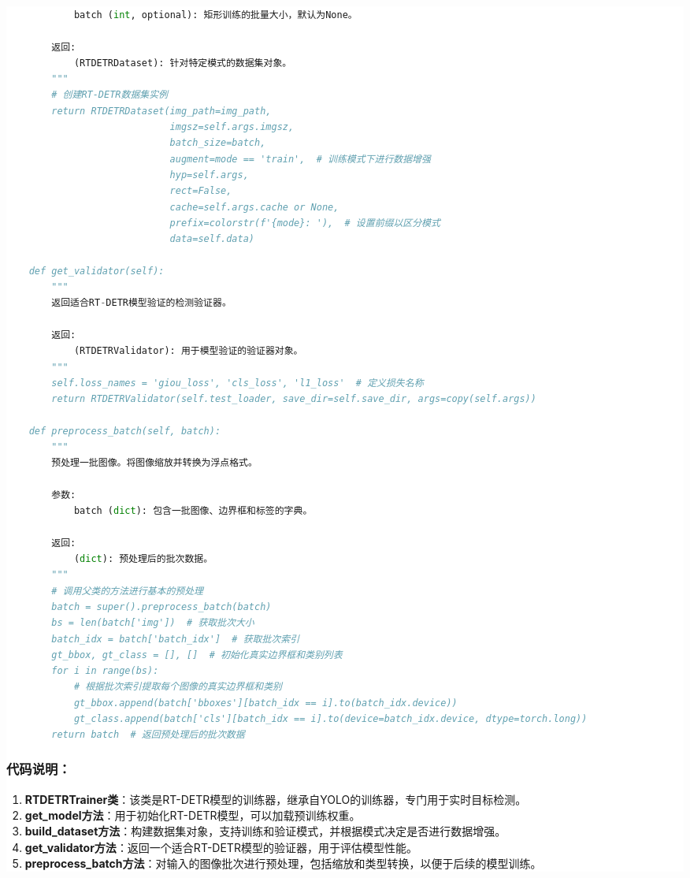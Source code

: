 ```python
            batch (int, optional): 矩形训练的批量大小，默认为None。

        返回:
            (RTDETRDataset): 针对特定模式的数据集对象。
        """
        # 创建RT-DETR数据集实例
        return RTDETRDataset(img_path=img_path,
                             imgsz=self.args.imgsz,
                             batch_size=batch,
                             augment=mode == 'train',  # 训练模式下进行数据增强
                             hyp=self.args,
                             rect=False,
                             cache=self.args.cache or None,
                             prefix=colorstr(f'{mode}: '),  # 设置前缀以区分模式
                             data=self.data)

    def get_validator(self):
        """
        返回适合RT-DETR模型验证的检测验证器。

        返回:
            (RTDETRValidator): 用于模型验证的验证器对象。
        """
        self.loss_names = 'giou_loss', 'cls_loss', 'l1_loss'  # 定义损失名称
        return RTDETRValidator(self.test_loader, save_dir=self.save_dir, args=copy(self.args))

    def preprocess_batch(self, batch):
        """
        预处理一批图像。将图像缩放并转换为浮点格式。

        参数:
            batch (dict): 包含一批图像、边界框和标签的字典。

        返回:
            (dict): 预处理后的批次数据。
        """
        # 调用父类的方法进行基本的预处理
        batch = super().preprocess_batch(batch)
        bs = len(batch['img'])  # 获取批次大小
        batch_idx = batch['batch_idx']  # 获取批次索引
        gt_bbox, gt_class = [], []  # 初始化真实边界框和类别列表
        for i in range(bs):
            # 根据批次索引提取每个图像的真实边界框和类别
            gt_bbox.append(batch['bboxes'][batch_idx == i].to(batch_idx.device))
            gt_class.append(batch['cls'][batch_idx == i].to(device=batch_idx.device, dtype=torch.long))
        return batch  # 返回预处理后的批次数据
```

### 代码说明：
1. **RTDETRTrainer类**：该类是RT-DETR模型的训练器，继承自YOLO的训练器，专门用于实时目标检测。
2. **get_model方法**：用于初始化RT-DETR模型，可以加载预训练权重。
3. **build_dataset方法**：构建数据集对象，支持训练和验证模式，并根据模式决定是否进行数据增强。
4. **get_validator方法**：返回一个适合RT-DETR模型的验证器，用于评估模型性能。
5. **preprocess_batch方法**：对输入的图像批次进行预处理，包括缩放和类型转换，以便于后续的模型训练。
